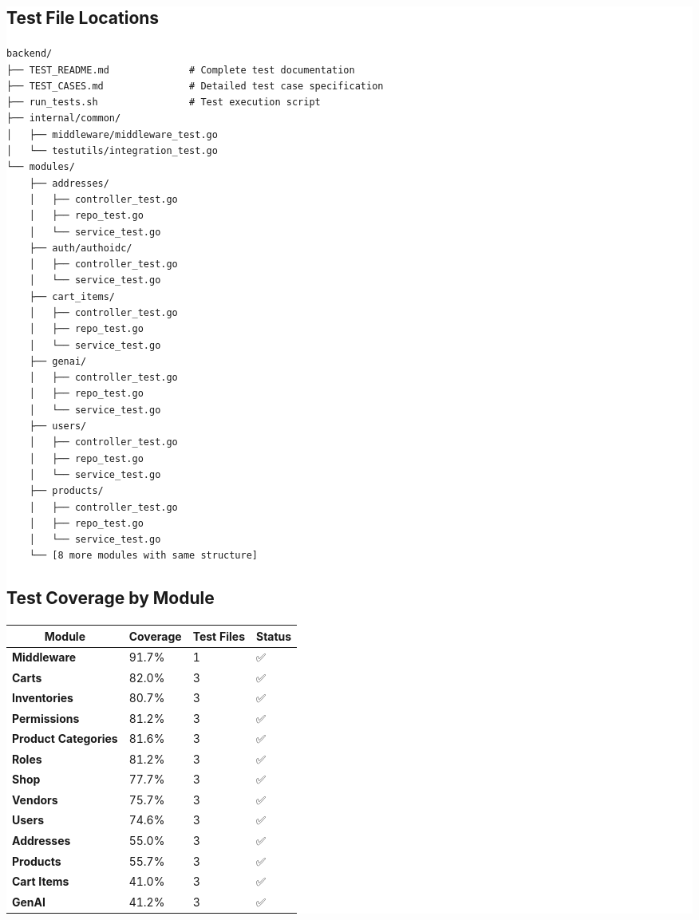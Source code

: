 ## Test File Locations

```
backend/
├── TEST_README.md              # Complete test documentation
├── TEST_CASES.md               # Detailed test case specification
├── run_tests.sh                # Test execution script
├── internal/common/
│   ├── middleware/middleware_test.go
│   └── testutils/integration_test.go
└── modules/
    ├── addresses/
    │   ├── controller_test.go
    │   ├── repo_test.go
    │   └── service_test.go
    ├── auth/authoidc/
    │   ├── controller_test.go
    │   └── service_test.go
    ├── cart_items/
    │   ├── controller_test.go
    │   ├── repo_test.go
    │   └── service_test.go
    ├── genai/
    │   ├── controller_test.go
    │   ├── repo_test.go
    │   └── service_test.go
    ├── users/
    │   ├── controller_test.go
    │   ├── repo_test.go
    │   └── service_test.go
    ├── products/
    │   ├── controller_test.go
    │   ├── repo_test.go
    │   └── service_test.go
    └── [8 more modules with same structure]
```

## Test Coverage by Module

| Module | Coverage | Test Files | Status |
|--------|----------|------------|--------|
| **Middleware** | 91.7% | 1 | ✅ |
| **Carts** | 82.0% | 3 | ✅ |
| **Inventories** | 80.7% | 3 | ✅ |
| **Permissions** | 81.2% | 3 | ✅ |
| **Product Categories** | 81.6% | 3 | ✅ |
| **Roles** | 81.2% | 3 | ✅ |
| **Shop** | 77.7% | 3 | ✅ |
| **Vendors** | 75.7% | 3 | ✅ |
| **Users** | 74.6% | 3 | ✅ |
| **Addresses** | 55.0% | 3 | ✅ |
| **Products** | 55.7% | 3 | ✅ |
| **Cart Items** | 41.0% | 3 | ✅ |
| **GenAI** | 41.2% | 3 | ✅ |